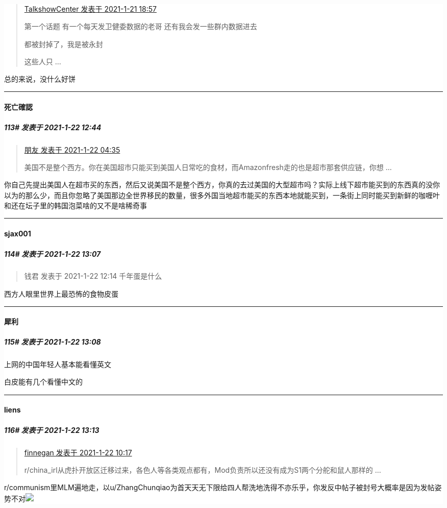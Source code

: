 <blockquote><a href="httphttps://bbs.saraba1st.com/2b/forum.php?mod=redirect&amp;goto=findpost&amp;pid=50104998&amp;ptid=1983969" target="_blank">TalkshowCenter 发表于 2021-1-21 18:57</a>

第一个话题 有一个每天发卫健委数据的老哥 还有我会发一些群内数据进去

都被封掉了，我是被永封

这些人只 ...</blockquote>
总的来说，没什么好饼


-----

####  死亡確認  
##### 113#       发表于 2021-1-22 12:44


<blockquote><a href="httphttps://bbs.saraba1st.com/2b/forum.php?mod=redirect&amp;goto=findpost&amp;pid=50108641&amp;ptid=1983969" target="_blank">朋友 发表于 2021-1-22 04:35</a>

美国不是整个西方。你在美国超市只能买到美国人日常吃的食材，而Amazonfresh走的也是超市那套供应链，你想 ...</blockquote>
你自己先提出美国人在超市买的东西，然后又说美国不是整个西方，你真的去过美国的大型超市吗？实际上线下超市能买到的东西真的没你以为的那么少，而且你忽略了美国那边全世界移民的数量，很多外国当地超市能买的东西本地就能买到，一条街上同时能买到新鲜的咖喱叶和还在坛子里的韩国泡菜啥的又不是啥稀奇事


-----

####  sjax001  
##### 114#       发表于 2021-1-22 13:07


<blockquote>钱君 发表于 2021-1-22 12:14
千年蛋是什么</blockquote>
西方人眼里世界上最恐怖的食物皮蛋


-----

####  犀利  
##### 115#       发表于 2021-1-22 13:08


上网的中国年轻人基本能看懂英文


白皮能有几个看懂中文的


-----

####  liens  
##### 116#       发表于 2021-1-22 13:13


<blockquote><a href="httphttps://bbs.saraba1st.com/2b/forum.php?mod=redirect&amp;goto=findpost&amp;pid=50109986&amp;ptid=1983969" target="_blank">finnegan 发表于 2021-1-22 10:17</a>

r/china_irl从虎扑开放区迁移过来，各色人等各类观点都有，Mod负责所以还没有成为S1两个分舵和鼠人那样的 ...</blockquote>
r/communism里MLM遍地走，以u/ZhangChunqiao为首天天无下限给四人帮洗地洗得不亦乐乎，你发反中帖子被封号大概率是因为发帖姿势不对<img src="https://static.saraba1st.com/image/smiley/face2017/067.png" referrerpolicy="no-referrer">
